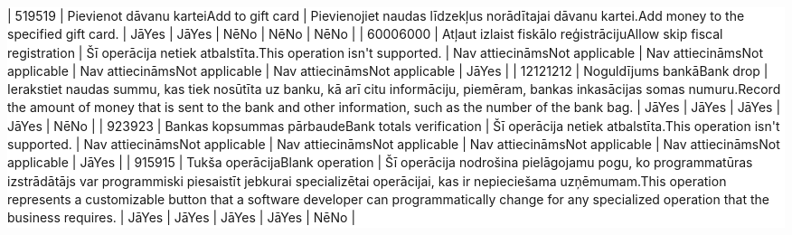 | <span data-ttu-id="faa3f-218">519</span><span class="sxs-lookup"><span data-stu-id="faa3f-218">519</span></span> | <span data-ttu-id="faa3f-219">Pievienot dāvanu kartei</span><span class="sxs-lookup"><span data-stu-id="faa3f-219">Add to gift card</span></span> | <span data-ttu-id="faa3f-220">Pievienojiet naudas līdzekļus norādītajai dāvanu kartei.</span><span class="sxs-lookup"><span data-stu-id="faa3f-220">Add money to the specified gift card.</span></span> | <span data-ttu-id="faa3f-221">Jā</span><span class="sxs-lookup"><span data-stu-id="faa3f-221">Yes</span></span> | <span data-ttu-id="faa3f-222">Jā</span><span class="sxs-lookup"><span data-stu-id="faa3f-222">Yes</span></span> | <span data-ttu-id="faa3f-223">Nē</span><span class="sxs-lookup"><span data-stu-id="faa3f-223">No</span></span> | <span data-ttu-id="faa3f-224">Nē</span><span class="sxs-lookup"><span data-stu-id="faa3f-224">No</span></span> | <span data-ttu-id="faa3f-225">Nē</span><span class="sxs-lookup"><span data-stu-id="faa3f-225">No</span></span> |
| <span data-ttu-id="faa3f-226">6000</span><span class="sxs-lookup"><span data-stu-id="faa3f-226">6000</span></span> | <span data-ttu-id="faa3f-227">Atļaut izlaist fiskālo reģistrāciju</span><span class="sxs-lookup"><span data-stu-id="faa3f-227">Allow skip fiscal registration</span></span> | <span data-ttu-id="faa3f-228">Šī operācija netiek atbalstīta.</span><span class="sxs-lookup"><span data-stu-id="faa3f-228">This operation isn't supported.</span></span> | <span data-ttu-id="faa3f-229">Nav attiecināms</span><span class="sxs-lookup"><span data-stu-id="faa3f-229">Not applicable</span></span> | <span data-ttu-id="faa3f-230">Nav attiecināms</span><span class="sxs-lookup"><span data-stu-id="faa3f-230">Not applicable</span></span> | <span data-ttu-id="faa3f-231">Nav attiecināms</span><span class="sxs-lookup"><span data-stu-id="faa3f-231">Not applicable</span></span> | <span data-ttu-id="faa3f-232">Nav attiecināms</span><span class="sxs-lookup"><span data-stu-id="faa3f-232">Not applicable</span></span> | <span data-ttu-id="faa3f-233">Jā</span><span class="sxs-lookup"><span data-stu-id="faa3f-233">Yes</span></span> |
| <span data-ttu-id="faa3f-234">1212</span><span class="sxs-lookup"><span data-stu-id="faa3f-234">1212</span></span> | <span data-ttu-id="faa3f-235">Noguldījums bankā</span><span class="sxs-lookup"><span data-stu-id="faa3f-235">Bank drop</span></span> | <span data-ttu-id="faa3f-236">Ierakstiet naudas summu, kas tiek nosūtīta uz banku, kā arī citu informāciju, piemēram, bankas inkasācijas somas numuru.</span><span class="sxs-lookup"><span data-stu-id="faa3f-236">Record the amount of money that is sent to the bank and other information, such as the number of the bank bag.</span></span> | <span data-ttu-id="faa3f-237">Jā</span><span class="sxs-lookup"><span data-stu-id="faa3f-237">Yes</span></span> | <span data-ttu-id="faa3f-238">Jā</span><span class="sxs-lookup"><span data-stu-id="faa3f-238">Yes</span></span> | <span data-ttu-id="faa3f-239">Jā</span><span class="sxs-lookup"><span data-stu-id="faa3f-239">Yes</span></span> | <span data-ttu-id="faa3f-240">Jā</span><span class="sxs-lookup"><span data-stu-id="faa3f-240">Yes</span></span> | <span data-ttu-id="faa3f-241">Nē</span><span class="sxs-lookup"><span data-stu-id="faa3f-241">No</span></span> |
| <span data-ttu-id="faa3f-242">923</span><span class="sxs-lookup"><span data-stu-id="faa3f-242">923</span></span> | <span data-ttu-id="faa3f-243">Bankas kopsummas pārbaude</span><span class="sxs-lookup"><span data-stu-id="faa3f-243">Bank totals verification</span></span> | <span data-ttu-id="faa3f-244">Šī operācija netiek atbalstīta.</span><span class="sxs-lookup"><span data-stu-id="faa3f-244">This operation isn't supported.</span></span> | <span data-ttu-id="faa3f-245">Nav attiecināms</span><span class="sxs-lookup"><span data-stu-id="faa3f-245">Not applicable</span></span> | <span data-ttu-id="faa3f-246">Nav attiecināms</span><span class="sxs-lookup"><span data-stu-id="faa3f-246">Not applicable</span></span> | <span data-ttu-id="faa3f-247">Nav attiecināms</span><span class="sxs-lookup"><span data-stu-id="faa3f-247">Not applicable</span></span> | <span data-ttu-id="faa3f-248">Nav attiecināms</span><span class="sxs-lookup"><span data-stu-id="faa3f-248">Not applicable</span></span> | <span data-ttu-id="faa3f-249">Jā</span><span class="sxs-lookup"><span data-stu-id="faa3f-249">Yes</span></span> |
| <span data-ttu-id="faa3f-250">915</span><span class="sxs-lookup"><span data-stu-id="faa3f-250">915</span></span> | <span data-ttu-id="faa3f-251">Tukša operācija</span><span class="sxs-lookup"><span data-stu-id="faa3f-251">Blank operation</span></span> | <span data-ttu-id="faa3f-252">Šī operācija nodrošina pielāgojamu pogu, ko programmatūras izstrādātājs var programmiski piesaistīt jebkurai specializētai operācijai, kas ir nepieciešama uzņēmumam.</span><span class="sxs-lookup"><span data-stu-id="faa3f-252">This operation represents a customizable button that a software developer can programmatically change for any specialized operation that the business requires.</span></span> | <span data-ttu-id="faa3f-253">Jā</span><span class="sxs-lookup"><span data-stu-id="faa3f-253">Yes</span></span> | <span data-ttu-id="faa3f-254">Jā</span><span class="sxs-lookup"><span data-stu-id="faa3f-254">Yes</span></span> | <span data-ttu-id="faa3f-255">Jā</span><span class="sxs-lookup"><span data-stu-id="faa3f-255">Yes</span></span> | <span data-ttu-id="faa3f-256">Jā</span><span class="sxs-lookup"><span data-stu-id="faa3f-256">Yes</span></span> | <span data-ttu-id="faa3f-257">Nē</span><span class="sxs-lookup"><span data-stu-id="faa3f-257">No</span></span> |